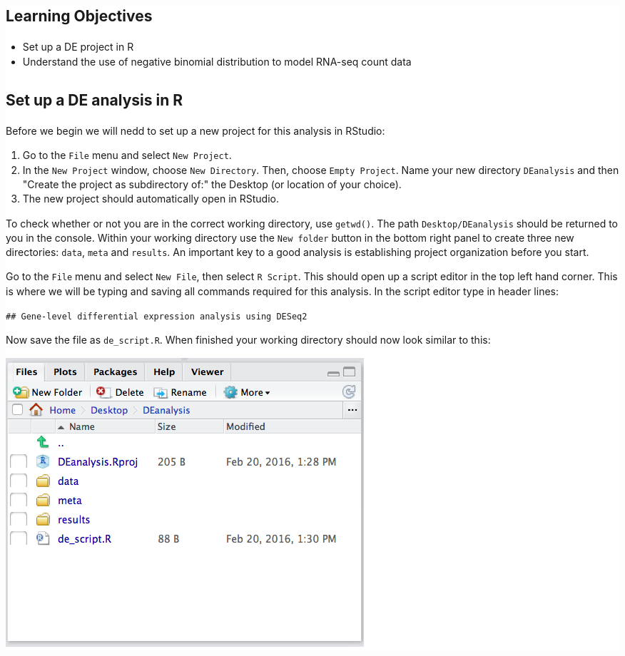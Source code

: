 ## Learning Objectives

* Set up a DE project in R 
* Understand the use of negative binomial distribution to model RNA-seq count data

## Set up a DE analysis in R

Before we begin we will nedd to set up a new project for this analysis in RStudio: 

1) Go to the `File` menu and select `New Project`.
2) In the `New Project` window, choose `New Directory`. Then, choose `Empty Project`. Name your new directory `DEanalysis` and then "Create the project as subdirectory of:" the Desktop (or location of your choice).
3) The new project should automatically open in RStudio. 

To check whether or not you are in the correct working directory, use `getwd()`. The path `Desktop/DEanalysis` should be returned to you in the console. Within your working directory use the `New folder` button in the bottom right panel to create three new directories: `data`, `meta` and `results`. An important key to a good analysis is establishing project organization before you start. 

Go to the `File` menu and select `New File`, then select `R Script`. This should open up a script editor in the top left hand corner. This is where we will be typing and saving all commands required for this analysis. In the script editor type in header lines:

```
## Gene-level differential expression analysis using DESeq2
```

Now save the file as `de_script.R`. When finished your working directory should now look similar to this:

![setup](../img/settingup.png)
